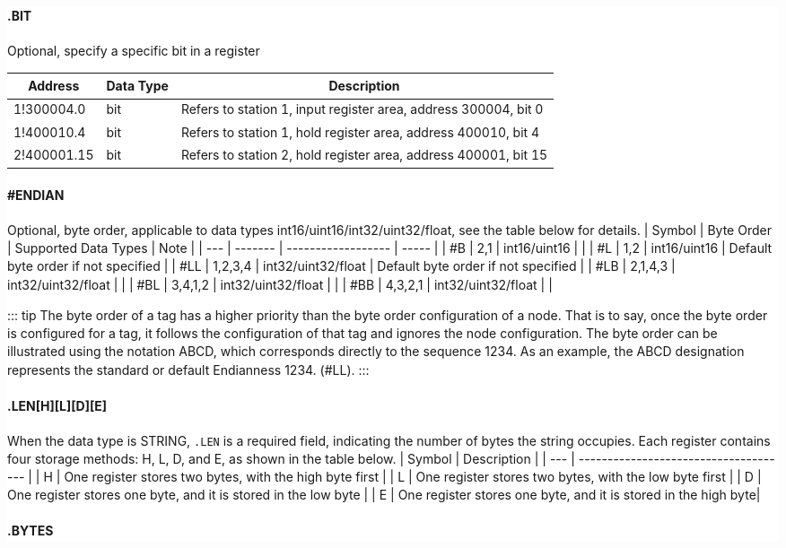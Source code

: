 #### **.BIT**

Optional, specify a specific bit in a register

| Address         | Data Type | Description                                                |
| ----------- | ------- | --------------------------------------------------- |
| 1!300004.0  | bit     | Refers to station 1, input register area, address 300004, bit 0 |
| 1!400010.4  | bit     | Refers to station 1, hold register area, address 400010, bit 4    |
| 2!400001.15 | bit     | Refers to station 2, hold register area, address 400001, bit 15   |

#### **#ENDIAN**

Optional, byte order, applicable to data types int16/uint16/int32/uint32/float, see the table below for details.
| Symbol | Byte Order | Supported Data Types | Note |
| --- | ------- | ------------------ | ----- |
| #B  | 2,1     | int16/uint16       |       |
| #L  | 1,2     | int16/uint16       | Default byte order if not specified |
| #LL | 1,2,3,4 | int32/uint32/float | Default byte order if not specified |
| #LB | 2,1,4,3 | int32/uint32/float | |
| #BL | 3,4,1,2 | int32/uint32/float | |
| #BB | 4,3,2,1 | int32/uint32/float | |

::: tip
The byte order of a tag has a higher priority than the byte order configuration of a node. That is to say, once the byte order is configured for a tag, it follows the configuration of that tag and ignores the node configuration.
The byte order can be illustrated using the notation ABCD, which corresponds directly to the sequence 1234. As an example, the ABCD designation represents the standard or default Endianness 1234. (#LL).
:::

#### .LEN\[H]\[L]\[D]\[E]

When the data type is STRING, `.LEN` is a required field, indicating the number of bytes the string occupies. Each register contains four storage methods: H, L, D, and E, as shown in the table below.
| Symbol | Description                                 |
| --- | ------------------------------------- |
| H   | One register stores two bytes, with the high byte first |
| L   | One register stores two bytes, with the low byte first |
| D   | One register stores one byte, and it is stored in the low byte      |
| E   | One register stores one byte, and it is stored in the high byte|

#### **.BYTES**
